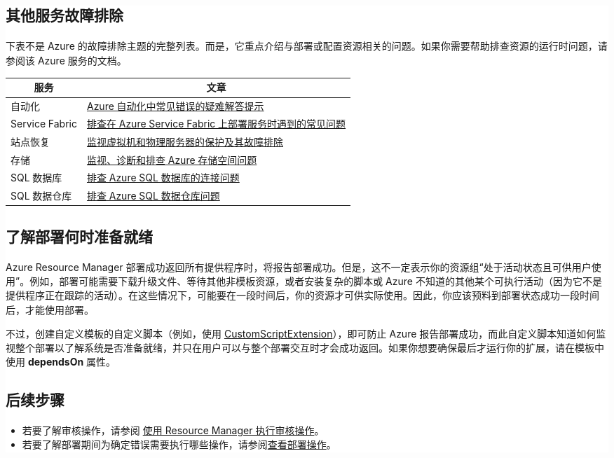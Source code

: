 ## 其他服务故障排除

下表不是 Azure 的故障排除主题的完整列表。而是，它重点介绍与部署或配置资源相关的问题。如果你需要帮助排查资源的运行时问题，请参阅该 Azure 服务的文档。

| 服务 | 文章 |
| -------- | -------- |
| 自动化 | [Azure 自动化中常见错误的疑难解答提示](/documentation/articles/automation-troubleshooting-automation-errors/) | 
| Service Fabric | [排查在 Azure Service Fabric 上部署服务时遇到的常见问题](/documentation/articles/service-fabric-diagnostics-troubleshoot-common-scenarios/) | 
| 站点恢复 | [监视虚拟机和物理服务器的保护及其故障排除](/documentation/articles/site-recovery-monitoring-and-troubleshooting/) |
| 存储 | [监视、诊断和排查 Azure 存储空间问题](/documentation/articles/storage-monitoring-diagnosing-troubleshooting/) |
| SQL 数据库 | [排查 Azure SQL 数据库的连接问题](/documentation/articles/sql-database-troubleshoot-common-connection-issues/) | 
| SQL 数据仓库 | [排查 Azure SQL 数据仓库问题](/documentation/articles/sql-data-warehouse-troubleshoot/) | 

## 了解部署何时准备就绪

Azure Resource Manager 部署成功返回所有提供程序时，将报告部署成功。但是，这不一定表示你的资源组“处于活动状态且可供用户使用”。例如，部署可能需要下载升级文件、等待其他非模板资源，或者安装复杂的脚本或 Azure 不知道的其他某个可执行活动（因为它不是提供程序正在跟踪的活动）。在这些情况下，可能要在一段时间后，你的资源才可供实际使用。因此，你应该预料到部署状态成功一段时间后，才能使用部署。

不过，创建自定义模板的自定义脚本（例如，使用 [CustomScriptExtension](https://azure.microsoft.com/blog/2014/08/20/automate-linux-vm-customization-tasks-using-customscript-extension/)），即可防止 Azure 报告部署成功，而此自定义脚本知道如何监视整个部署以了解系统是否准备就绪，并只在用户可以与整个部署交互时才会成功返回。如果你想要确保最后才运行你的扩展，请在模板中使用 **dependsOn** 属性。

## 后续步骤

- 若要了解审核操作，请参阅 [使用 Resource Manager 执行审核操作](/documentation/articles/resource-group-audit/)。
- 若要了解部署期间为确定错误需要执行哪些操作，请参阅[查看部署操作](/documentation/articles/resource-manager-troubleshoot-deployments-portal)。


